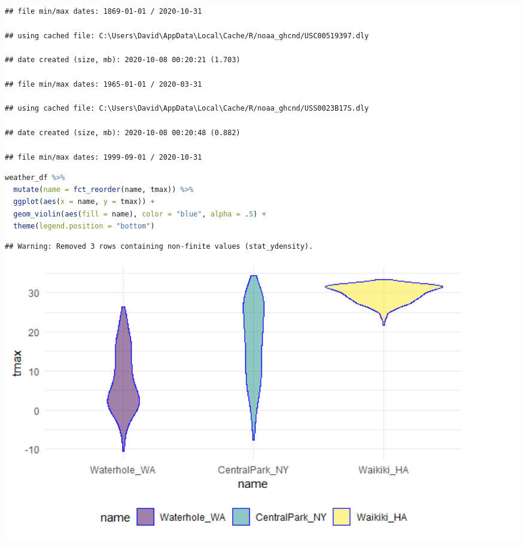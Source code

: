     ## file min/max dates: 1869-01-01 / 2020-10-31

    ## using cached file: C:\Users\David\AppData\Local\Cache/R/noaa_ghcnd/USC00519397.dly

    ## date created (size, mb): 2020-10-08 00:20:21 (1.703)

    ## file min/max dates: 1965-01-01 / 2020-03-31

    ## using cached file: C:\Users\David\AppData\Local\Cache/R/noaa_ghcnd/USS0023B17S.dly

    ## date created (size, mb): 2020-10-08 00:20:48 (0.882)

    ## file min/max dates: 1999-09-01 / 2020-10-31

``` r
weather_df %>%
  mutate(name = fct_reorder(name, tmax)) %>% 
  ggplot(aes(x = name, y = tmax)) + 
  geom_violin(aes(fill = name), color = "blue", alpha = .5) + 
  theme(legend.position = "bottom")
```

    ## Warning: Removed 3 rows containing non-finite values (stat_ydensity).

<img src="strings_and_factors_files/figure-gfm/unnamed-chunk-13-1.png" width="90%" />
